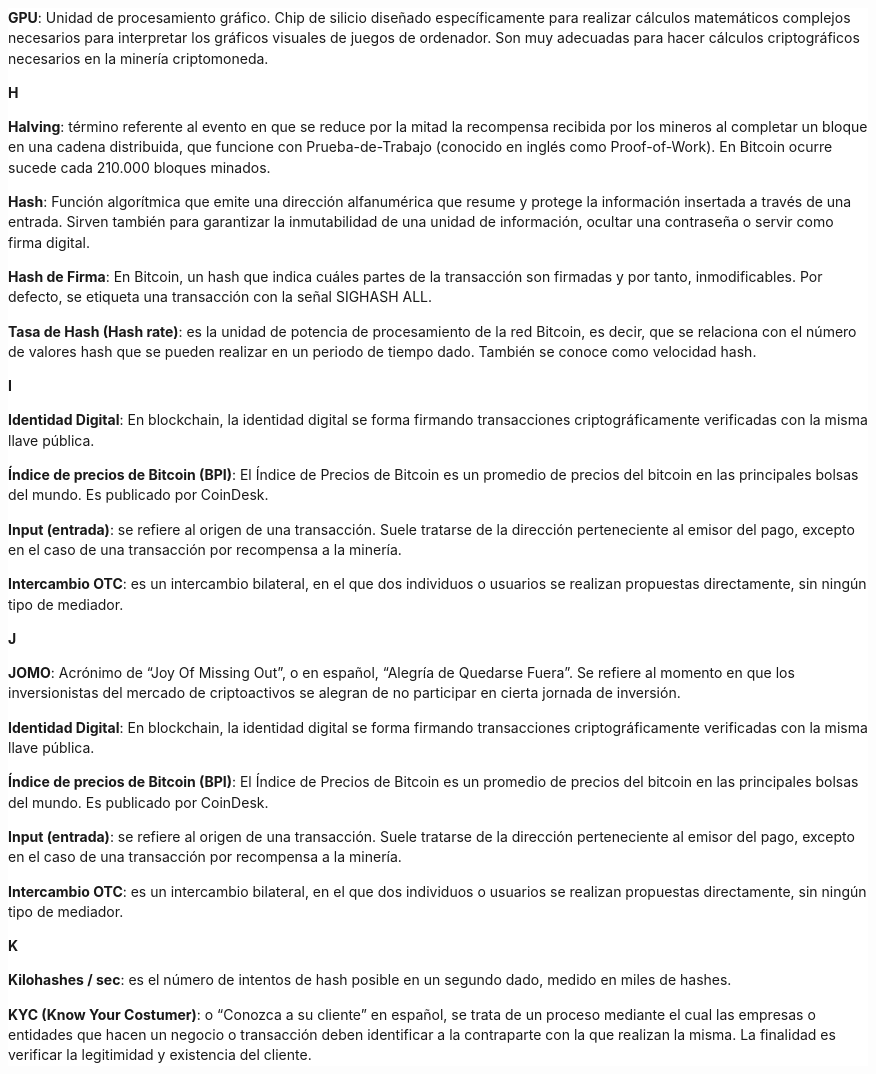 **GPU**: Unidad de procesamiento gráfico. Chip de silicio diseñado específicamente para realizar cálculos matemáticos complejos necesarios para interpretar los gráficos visuales de juegos de ordenador. Son muy adecuadas para hacer cálculos criptográficos necesarios en la minería criptomoneda.

**H**

**Halving**: término referente al evento en que se reduce por la mitad la recompensa recibida por los mineros al completar un bloque en una cadena distribuida, que funcione con Prueba-de-Trabajo (conocido en inglés como Proof-of-Work). En Bitcoin ocurre sucede cada 210.000 bloques minados.

**Hash**: Función algorítmica que emite una dirección alfanumérica que resume y protege la información insertada a través de una entrada. Sirven también para garantizar la inmutabilidad de una unidad de información, ocultar una contraseña o servir como firma digital.

**Hash de Firma**: En Bitcoin, un hash que indica cuáles partes de la transacción son firmadas y por tanto, inmodificables. Por defecto, se etiqueta una transacción con la señal SIGHASH ALL.

**Tasa de Hash (Hash rate)**: es la unidad de potencia de procesamiento de la red Bitcoin, es decir, que se relaciona con el número de valores hash que se pueden realizar en un periodo de tiempo dado. También se conoce como velocidad hash.

**I**

**Identidad Digital**: En blockchain, la identidad digital se forma firmando transacciones criptográficamente verificadas con la misma llave pública.

**Índice de precios de Bitcoin (BPI)**: El Índice de Precios de Bitcoin es un promedio de precios del bitcoin en las principales bolsas del mundo. Es publicado por CoinDesk.

**Input (entrada)**: se refiere al origen de una transacción. Suele tratarse de la dirección perteneciente al emisor del pago, excepto en el caso de una transacción por recompensa a la minería.

**Intercambio OTC**: es un intercambio bilateral, en el que dos individuos o usuarios se realizan propuestas directamente, sin ningún tipo de mediador.

**J**

**JOMO**: Acrónimo de “Joy Of Missing Out”, o en español, “Alegría de Quedarse Fuera”. Se refiere al momento en que los inversionistas del mercado de criptoactivos se alegran de no participar en cierta jornada de inversión.

**Identidad Digital**: En blockchain, la identidad digital se forma firmando transacciones criptográficamente verificadas con la misma llave pública.

**Índice de precios de Bitcoin (BPI)**: El Índice de Precios de Bitcoin es un promedio de precios del bitcoin en las principales bolsas del mundo. Es publicado por CoinDesk.

**Input (entrada)**: se refiere al origen de una transacción. Suele tratarse de la dirección perteneciente al emisor del pago, excepto en el caso de una transacción por recompensa a la minería.

**Intercambio OTC**: es un intercambio bilateral, en el que dos individuos o usuarios se realizan propuestas directamente, sin ningún tipo de mediador.

**K**

**Kilohashes / sec**: es el número de intentos de hash posible en un segundo dado, medido en miles de hashes.

**KYC (Know Your Costumer)**: o “Conozca a su cliente” en español, se trata de un proceso mediante el cual las empresas o entidades que hacen un negocio o transacción deben identificar a la contraparte con la que realizan la misma. La finalidad es verificar la legitimidad y existencia del cliente.
